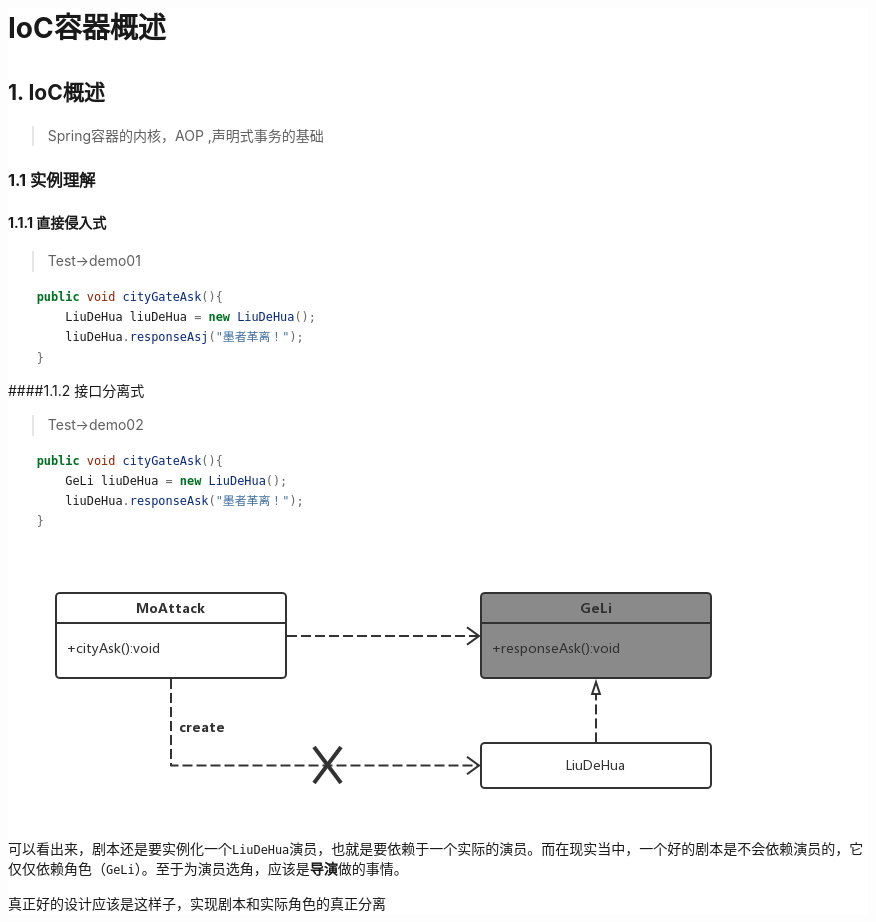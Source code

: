 # IoC容器概述

## 1. IoC概述

> Spring容器的内核，AOP ,声明式事务的基础

### 1.1 实例理解

#### 1.1.1 直接侵入式

> Test->demo01

```java
    public void cityGateAsk(){
        LiuDeHua liuDeHua = new LiuDeHua();
        liuDeHua.responseAsj("墨者革离！");
    }
```

####1.1.2 接口分离式

> Test->demo02

```java
    public void cityGateAsk(){
        GeLi liuDeHua = new LiuDeHua();
        liuDeHua.responseAsk("墨者革离！");
    }
```

![](img/3_1.png)

可以看出来，剧本还是要实例化一个`LiuDeHua`演员，也就是要依赖于一个实际的演员。而在现实当中，一个好的剧本是不会依赖演员的，它仅仅依赖角色（`GeLi`）。至于为演员选角，应该是**导演**做的事情。

真正好的设计应该是这样子，实现剧本和实际角色的真正分离
